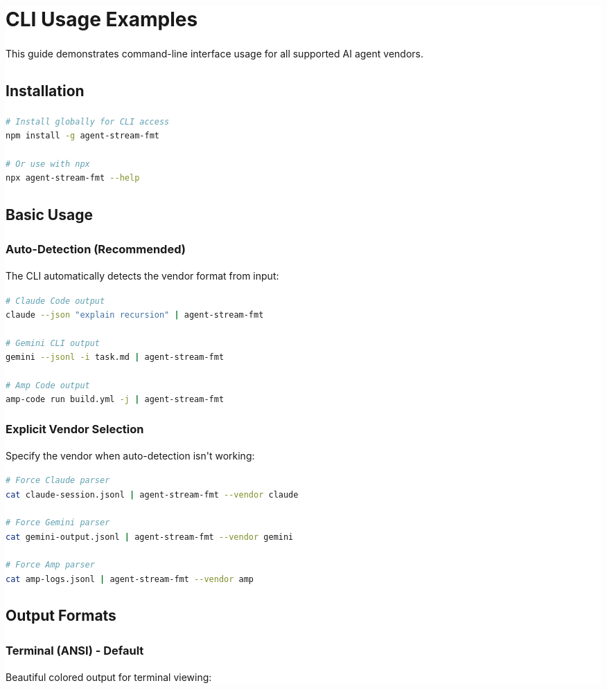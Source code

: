 # CLI Usage Examples

This guide demonstrates command-line interface usage for all supported AI agent vendors.

## Installation

```bash
# Install globally for CLI access
npm install -g agent-stream-fmt

# Or use with npx
npx agent-stream-fmt --help
```

## Basic Usage

### Auto-Detection (Recommended)

The CLI automatically detects the vendor format from input:

```bash
# Claude Code output
claude --json "explain recursion" | agent-stream-fmt

# Gemini CLI output
gemini --jsonl -i task.md | agent-stream-fmt

# Amp Code output
amp-code run build.yml -j | agent-stream-fmt
```

### Explicit Vendor Selection

Specify the vendor when auto-detection isn't working:

```bash
# Force Claude parser
cat claude-session.jsonl | agent-stream-fmt --vendor claude

# Force Gemini parser
cat gemini-output.jsonl | agent-stream-fmt --vendor gemini

# Force Amp parser
cat amp-logs.jsonl | agent-stream-fmt --vendor amp
```

## Output Formats

### Terminal (ANSI) - Default

Beautiful colored output for terminal viewing:
